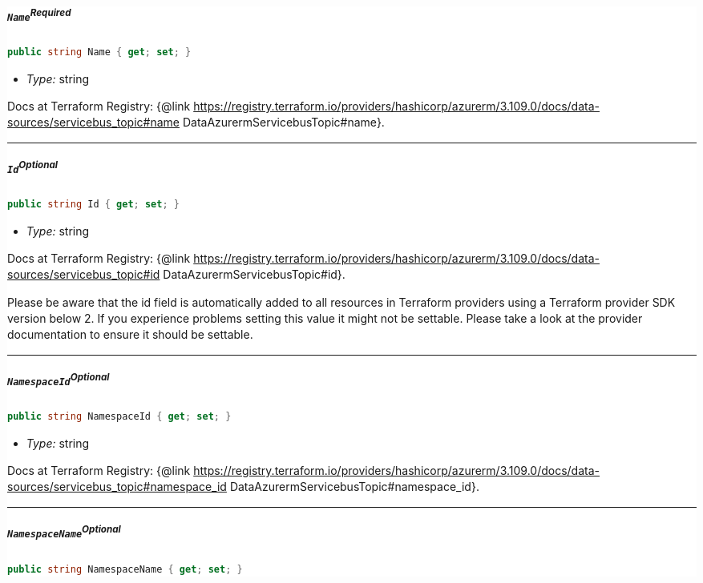 ##### `Name`<sup>Required</sup> <a name="Name" id="@cdktf/provider-azurerm.dataAzurermServicebusTopic.DataAzurermServicebusTopicConfig.property.name"></a>

```csharp
public string Name { get; set; }
```

- *Type:* string

Docs at Terraform Registry: {@link https://registry.terraform.io/providers/hashicorp/azurerm/3.109.0/docs/data-sources/servicebus_topic#name DataAzurermServicebusTopic#name}.

---

##### `Id`<sup>Optional</sup> <a name="Id" id="@cdktf/provider-azurerm.dataAzurermServicebusTopic.DataAzurermServicebusTopicConfig.property.id"></a>

```csharp
public string Id { get; set; }
```

- *Type:* string

Docs at Terraform Registry: {@link https://registry.terraform.io/providers/hashicorp/azurerm/3.109.0/docs/data-sources/servicebus_topic#id DataAzurermServicebusTopic#id}.

Please be aware that the id field is automatically added to all resources in Terraform providers using a Terraform provider SDK version below 2.
If you experience problems setting this value it might not be settable. Please take a look at the provider documentation to ensure it should be settable.

---

##### `NamespaceId`<sup>Optional</sup> <a name="NamespaceId" id="@cdktf/provider-azurerm.dataAzurermServicebusTopic.DataAzurermServicebusTopicConfig.property.namespaceId"></a>

```csharp
public string NamespaceId { get; set; }
```

- *Type:* string

Docs at Terraform Registry: {@link https://registry.terraform.io/providers/hashicorp/azurerm/3.109.0/docs/data-sources/servicebus_topic#namespace_id DataAzurermServicebusTopic#namespace_id}.

---

##### `NamespaceName`<sup>Optional</sup> <a name="NamespaceName" id="@cdktf/provider-azurerm.dataAzurermServicebusTopic.DataAzurermServicebusTopicConfig.property.namespaceName"></a>

```csharp
public string NamespaceName { get; set; }
```
